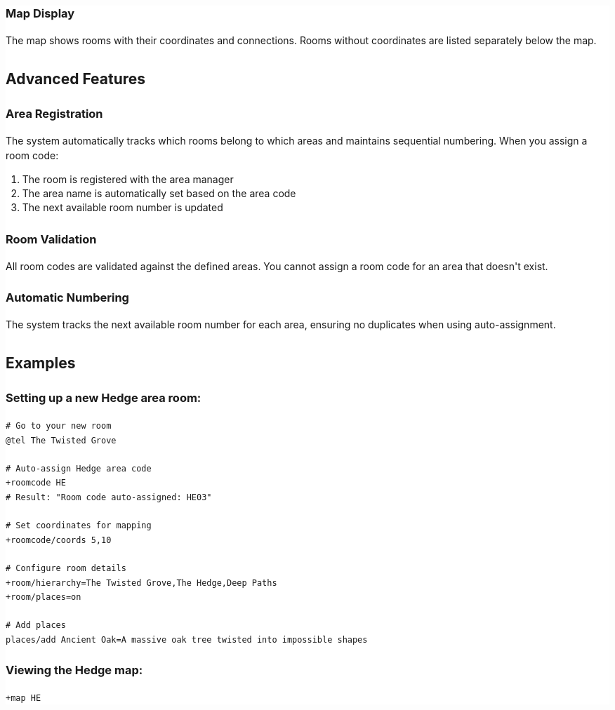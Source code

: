 ### Map Display

The map shows rooms with their coordinates and connections. Rooms without coordinates are listed separately below the map.

## Advanced Features

### Area Registration

The system automatically tracks which rooms belong to which areas and maintains sequential numbering. When you assign a room code:

1. The room is registered with the area manager
2. The area name is automatically set based on the area code
3. The next available room number is updated

### Room Validation

All room codes are validated against the defined areas. You cannot assign a room code for an area that doesn't exist.

### Automatic Numbering

The system tracks the next available room number for each area, ensuring no duplicates when using auto-assignment.

## Examples

### Setting up a new Hedge area room:
```
# Go to your new room
@tel The Twisted Grove

# Auto-assign Hedge area code
+roomcode HE
# Result: "Room code auto-assigned: HE03"

# Set coordinates for mapping
+roomcode/coords 5,10

# Configure room details
+room/hierarchy=The Twisted Grove,The Hedge,Deep Paths
+room/places=on

# Add places
places/add Ancient Oak=A massive oak tree twisted into impossible shapes
```

### Viewing the Hedge map:
```
+map HE
```
